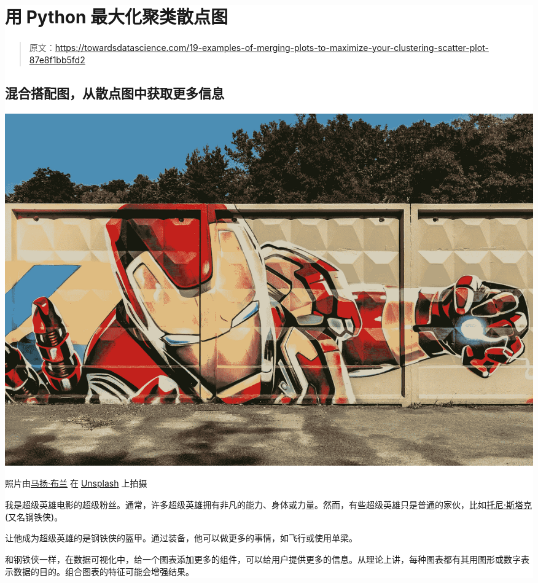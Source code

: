 # 用 Python 最大化聚类散点图

> 原文：<https://towardsdatascience.com/19-examples-of-merging-plots-to-maximize-your-clustering-scatter-plot-87e8f1bb5fd2>

## 混合搭配图，从散点图中获取更多信息

![](img/aa426525c88bb979766f841a81999f54.png)

照片由[马扬·布兰](https://unsplash.com/@marjan_blan) 在 [Unsplash](https://unsplash.com/?utm_source=medium&utm_medium=referral) 上拍摄

我是超级英雄电影的超级粉丝。通常，许多超级英雄拥有非凡的能力、身体或力量。然而，有些超级英雄只是普通的家伙，比如[托尼·斯塔克](https://en.wikipedia.org/wiki/Iron_Man)(又名钢铁侠)。

让他成为超级英雄的是钢铁侠的盔甲。通过装备，他可以做更多的事情，如飞行或使用单梁。

和钢铁侠一样，在数据可视化中，给一个图表添加更多的组件，可以给用户提供更多的信息。从理论上讲，每种图表都有其用图形或数字表示数据的目的。组合图表的特征可能会增强结果。
